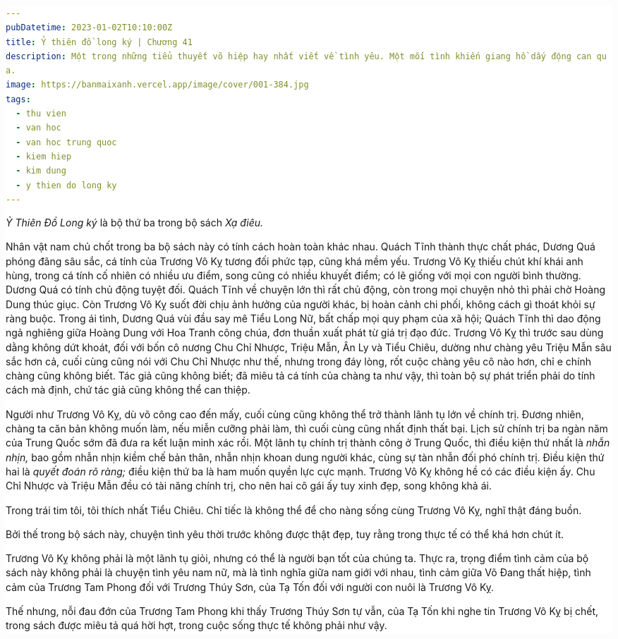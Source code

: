 ```yaml
---
pubDatetime: 2023-01-02T10:10:00Z
title: Ỷ thiên đồ long ký | Chương 41
description: Một trong những tiểu thuyết võ hiệp hay nhất viết về tình yêu. Một mối tình khiến giang hồ dấy động can qua.
image: https://banmaixanh.vercel.app/image/cover/001-384.jpg
tags:
  - thu vien
  - van hoc
  - van hoc trung quoc
  - kiem hiep
  - kim dung
  - y thien do long ky
---
```


_Ỷ Thiên Đồ Long ký_ là bộ thứ ba trong bộ sách _Xạ điêu._

Nhân vật nam chủ chốt trong ba bộ sách này có tính cách hoàn toàn khác nhau. Quách Tĩnh thành thực chất phác, Dương Quá phóng đãng sâu sắc, cá tính của Trương Vô Kỵ tương đối phức tạp, cũng khá mềm yếu. Trương Vô Kỵ thiếu chút khí khái anh hùng, trong cá tính cố nhiên có nhiều ưu điểm, song cũng có nhiều khuyết điểm; có lẽ giống với mọi con người bình thường. Dương Quá có tính chủ động tuyệt đối. Quách Tĩnh về chuyện lớn thì rất chủ động, còn trong mọi chuyện nhỏ thì phải chờ Hoàng Dung thúc giục. Còn Trương Vô Kỵ suốt đời chịu ảnh hưởng của người khác, bị hoàn cảnh chi phối, không cách gì thoát khỏi sự ràng buộc. Trong ái tình, Dương Quá vùi đầu say mê Tiểu Long Nữ, bất chấp mọi quy phạm của xã hội; Quách Tĩnh thì dao động ngả nghiêng giữa Hoàng Dung với Hoa Tranh công chúa, đơn thuần xuất phát từ giá trị đạo đức. Trương Vô Kỵ thì trước sau dùng dằng không dứt khoát, đối với bốn cô nương Chu Chỉ Nhược, Triệu Mẫn, Ân Ly và Tiểu Chiêu, dường như chàng yêu Triệu Mẫn sâu sắc hơn cả, cuối cùng cũng nói với Chu Chỉ Nhược như thế, nhưng trong đáy lòng, rốt cuộc chàng yêu cô nào hơn, chỉ e chính chàng cũng không biết. Tác giả cũng không biết; đã miêu tả cá tính của chàng ta như vậy, thì toàn bộ sự phát triển phải do tính cách mà định, chứ tác giả cũng không thể can thiệp.

Người như Trương Vô Kỵ, dù võ công cao đến mấy, cuối cùng cũng không thể trở thành lãnh tụ lớn về chính trị. Đương nhiên, chàng ta căn bản không muốn làm, nếu miễn cưỡng phải làm, thì cuối cùng cũng nhất định thất bại. Lịch sử chính trị ba ngàn năm của Trung Quốc sớm đã đưa ra kết luận minh xác rồi. Một lãnh tụ chính trị thành công ở Trung Quốc, thì điều kiện thứ nhất là _nhẫn nhịn,_ bao gồm nhẫn nhịn kiềm chế bản thân, nhẫn nhịn khoan dung người khác, cùng sự tàn nhẫn đối phó chính trị. Điều kiện thứ hai là _quyết đoán rõ ràng;_ điều kiện thứ ba là ham muốn quyền lực cực mạnh. Trương Vô Kỵ không hề có các điều kiện ấy. Chu Chỉ Nhược và Triệu Mẫn đều có tài năng chính trị, cho nên hai cô gái ấy tuy xinh đẹp, song không khả ái.

Trong trái tim tôi, tôi thích nhất Tiểu Chiêu. Chỉ tiếc là không thể để cho nàng sống cùng Trương Vô Kỵ, nghĩ thật đáng buồn.

Bởi thế trong bộ sách này, chuyện tình yêu thời trước không được thật đẹp, tuy rằng trong thực tế có thể khá hơn chút ít.

Trương Vô Kỵ không phải là một lãnh tụ giỏi, nhưng có thể là người bạn tốt của chúng ta. Thực ra, trọng điểm tình cảm của bộ sách này không phải là chuyện tình yêu nam nữ, mà là tình nghĩa giữa nam giới với nhau, tình cảm giữa Võ Đang thất hiệp, tình cảm của Trương Tam Phong đối với Trương Thúy Sơn, của Tạ Tốn đối với người con nuôi là Trương Vô Kỵ.

Thế nhưng, nỗi đau đớn của Trương Tam Phong khi thấy Trương Thúy Sơn tự vẫn, của Tạ Tốn khi nghe tin Trương Vô Kỵ bị chết, trong sách được miêu tả quá hời hợt, trong cuộc sống thực tế không phải như vậy.
